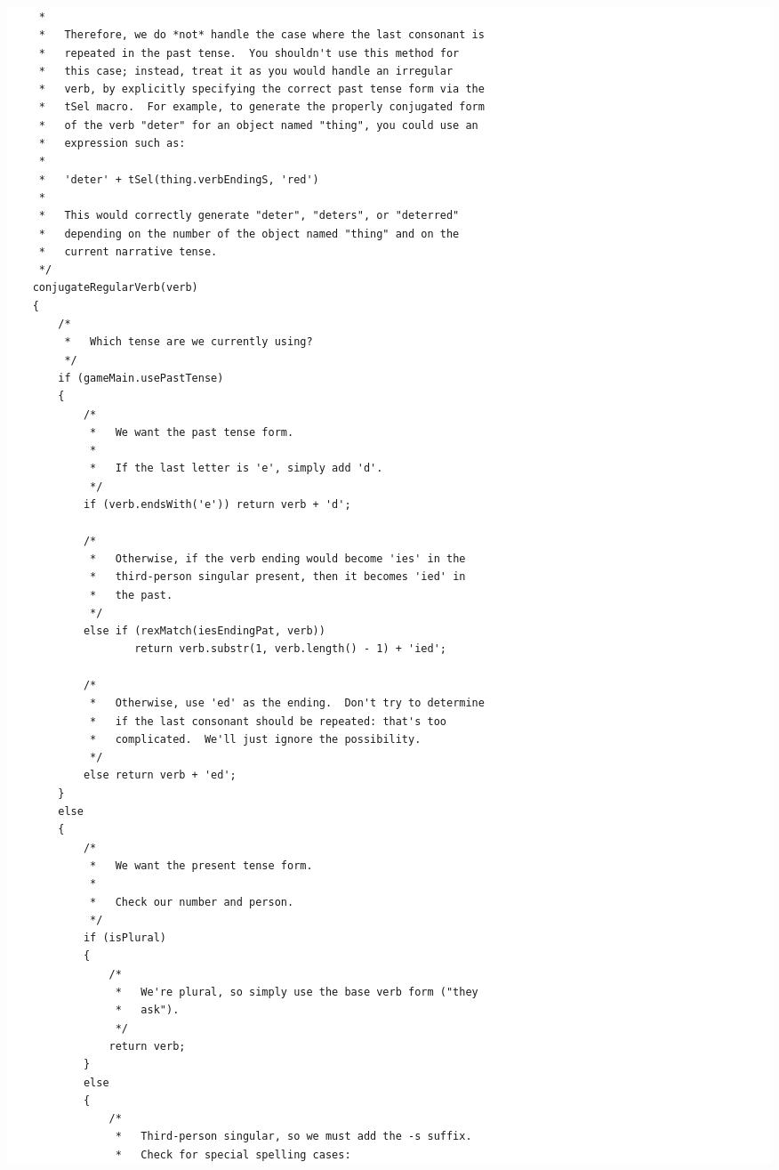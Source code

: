          *
         *   Therefore, we do *not* handle the case where the last consonant is
         *   repeated in the past tense.  You shouldn't use this method for
         *   this case; instead, treat it as you would handle an irregular
         *   verb, by explicitly specifying the correct past tense form via the
         *   tSel macro.  For example, to generate the properly conjugated form
         *   of the verb "deter" for an object named "thing", you could use an
         *   expression such as:
         *
         *   'deter' + tSel(thing.verbEndingS, 'red')
         *
         *   This would correctly generate "deter", "deters", or "deterred"
         *   depending on the number of the object named "thing" and on the
         *   current narrative tense.
         */
        conjugateRegularVerb(verb)
        {
            /*
             *   Which tense are we currently using?
             */
            if (gameMain.usePastTense)
            {
                /*
                 *   We want the past tense form.
                 *
                 *   If the last letter is 'e', simply add 'd'.
                 */
                if (verb.endsWith('e')) return verb + 'd';

                /*
                 *   Otherwise, if the verb ending would become 'ies' in the
                 *   third-person singular present, then it becomes 'ied' in
                 *   the past.
                 */
                else if (rexMatch(iesEndingPat, verb))
                        return verb.substr(1, verb.length() - 1) + 'ied';

                /*
                 *   Otherwise, use 'ed' as the ending.  Don't try to determine
                 *   if the last consonant should be repeated: that's too
                 *   complicated.  We'll just ignore the possibility.
                 */
                else return verb + 'ed';
            }
            else
            {
                /*
                 *   We want the present tense form.
                 *
                 *   Check our number and person.
                 */
                if (isPlural)
                {
                    /*
                     *   We're plural, so simply use the base verb form ("they
                     *   ask").
                     */
                    return verb;
                }
                else
                {
                    /*
                     *   Third-person singular, so we must add the -s suffix.
                     *   Check for special spelling cases: